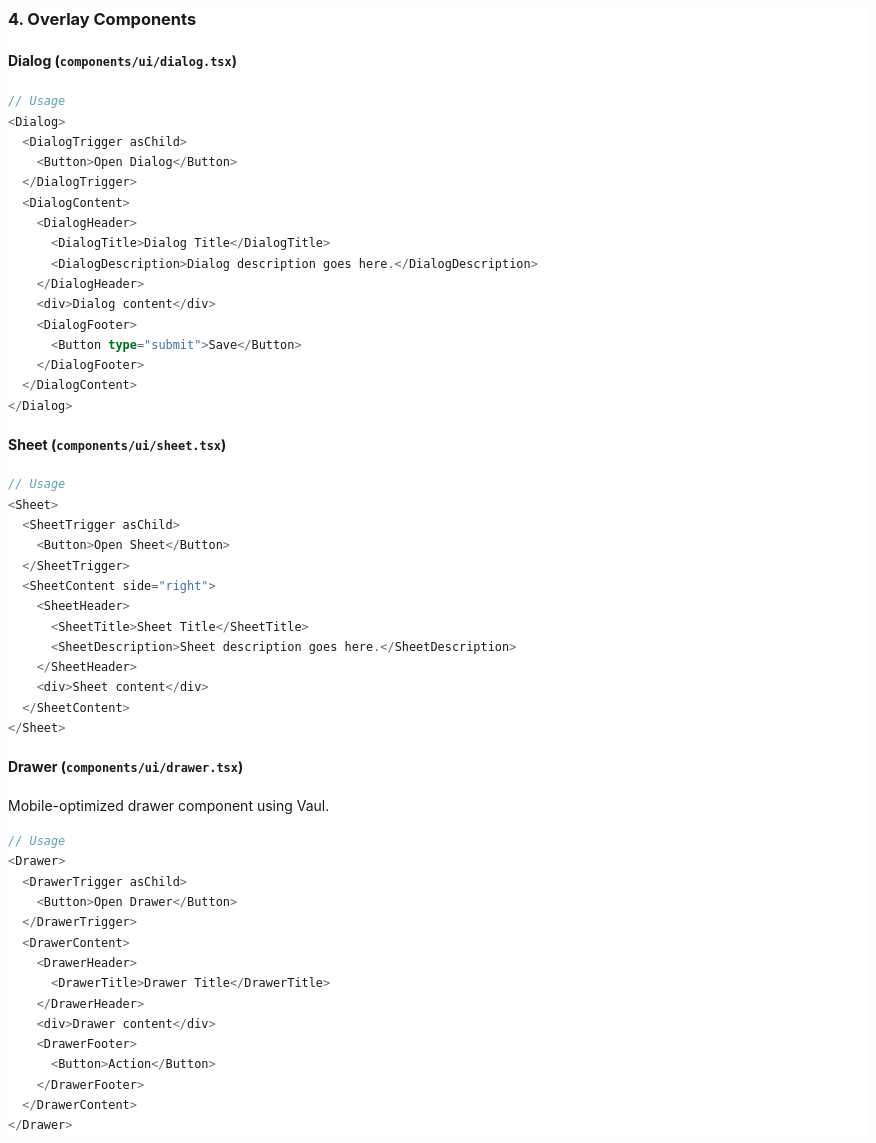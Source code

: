 ### 4. Overlay Components

#### Dialog (`components/ui/dialog.tsx`)

```typescript
// Usage
<Dialog>
  <DialogTrigger asChild>
    <Button>Open Dialog</Button>
  </DialogTrigger>
  <DialogContent>
    <DialogHeader>
      <DialogTitle>Dialog Title</DialogTitle>
      <DialogDescription>Dialog description goes here.</DialogDescription>
    </DialogHeader>
    <div>Dialog content</div>
    <DialogFooter>
      <Button type="submit">Save</Button>
    </DialogFooter>
  </DialogContent>
</Dialog>
```

#### Sheet (`components/ui/sheet.tsx`)

```typescript
// Usage
<Sheet>
  <SheetTrigger asChild>
    <Button>Open Sheet</Button>
  </SheetTrigger>
  <SheetContent side="right">
    <SheetHeader>
      <SheetTitle>Sheet Title</SheetTitle>
      <SheetDescription>Sheet description goes here.</SheetDescription>
    </SheetHeader>
    <div>Sheet content</div>
  </SheetContent>
</Sheet>
```

#### Drawer (`components/ui/drawer.tsx`)

Mobile-optimized drawer component using Vaul.

```typescript
// Usage
<Drawer>
  <DrawerTrigger asChild>
    <Button>Open Drawer</Button>
  </DrawerTrigger>
  <DrawerContent>
    <DrawerHeader>
      <DrawerTitle>Drawer Title</DrawerTitle>
    </DrawerHeader>
    <div>Drawer content</div>
    <DrawerFooter>
      <Button>Action</Button>
    </DrawerFooter>
  </DrawerContent>
</Drawer>
```
